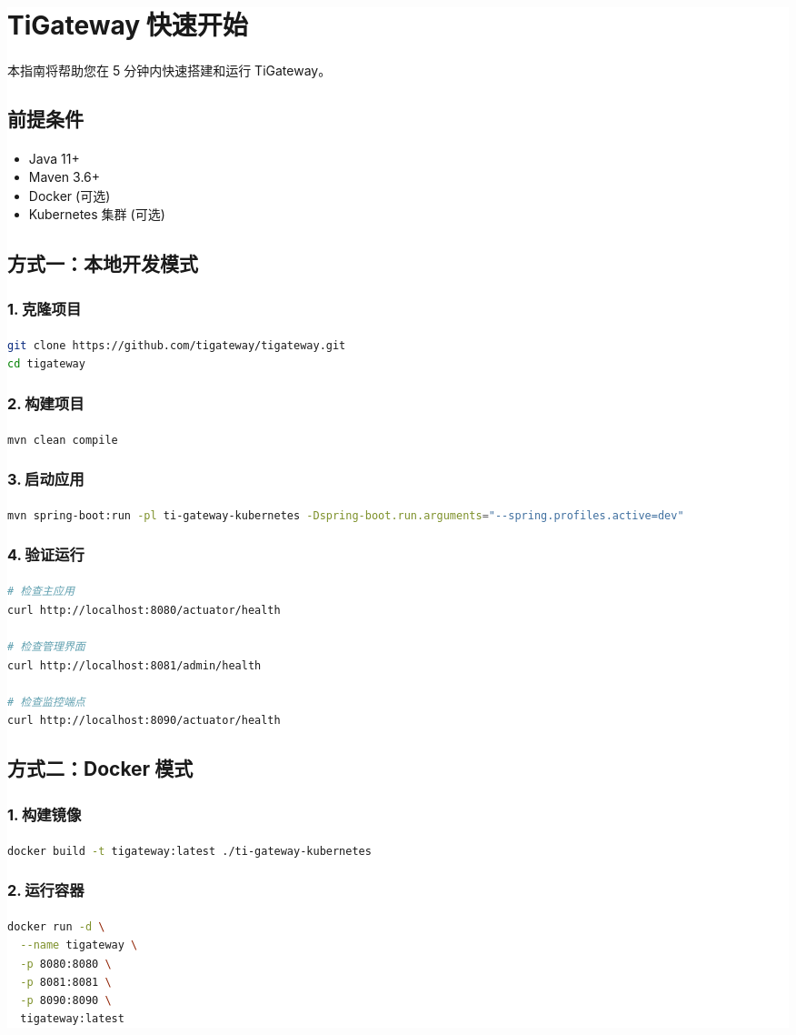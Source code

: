 # TiGateway 快速开始

本指南将帮助您在 5 分钟内快速搭建和运行 TiGateway。

## 前提条件

- Java 11+
- Maven 3.6+
- Docker (可选)
- Kubernetes 集群 (可选)

## 方式一：本地开发模式

### 1. 克隆项目
```bash
git clone https://github.com/tigateway/tigateway.git
cd tigateway
```

### 2. 构建项目
```bash
mvn clean compile
```

### 3. 启动应用
```bash
mvn spring-boot:run -pl ti-gateway-kubernetes -Dspring-boot.run.arguments="--spring.profiles.active=dev"
```

### 4. 验证运行
```bash
# 检查主应用
curl http://localhost:8080/actuator/health

# 检查管理界面
curl http://localhost:8081/admin/health

# 检查监控端点
curl http://localhost:8090/actuator/health
```

## 方式二：Docker 模式

### 1. 构建镜像
```bash
docker build -t tigateway:latest ./ti-gateway-kubernetes
```

### 2. 运行容器
```bash
docker run -d \
  --name tigateway \
  -p 8080:8080 \
  -p 8081:8081 \
  -p 8090:8090 \
  tigateway:latest
```

